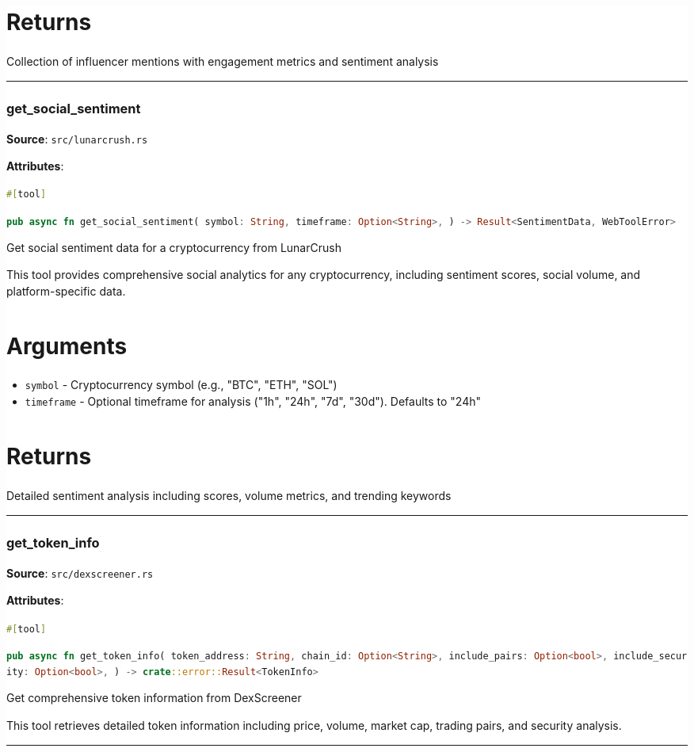 # Returns
Collection of influencer mentions with engagement metrics and sentiment analysis

---

### get_social_sentiment

**Source**: `src/lunarcrush.rs`

**Attributes**:
```rust
#[tool]
```

```rust
pub async fn get_social_sentiment( symbol: String, timeframe: Option<String>, ) -> Result<SentimentData, WebToolError>
```

Get social sentiment data for a cryptocurrency from LunarCrush

This tool provides comprehensive social analytics for any cryptocurrency,
including sentiment scores, social volume, and platform-specific data.

# Arguments
* `symbol` - Cryptocurrency symbol (e.g., "BTC", "ETH", "SOL")
* `timeframe` - Optional timeframe for analysis ("1h", "24h", "7d", "30d"). Defaults to "24h"

# Returns
Detailed sentiment analysis including scores, volume metrics, and trending keywords

---

### get_token_info

**Source**: `src/dexscreener.rs`

**Attributes**:
```rust
#[tool]
```

```rust
pub async fn get_token_info( token_address: String, chain_id: Option<String>, include_pairs: Option<bool>, include_security: Option<bool>, ) -> crate::error::Result<TokenInfo>
```

Get comprehensive token information from DexScreener

This tool retrieves detailed token information including price, volume,
market cap, trading pairs, and security analysis.

---

